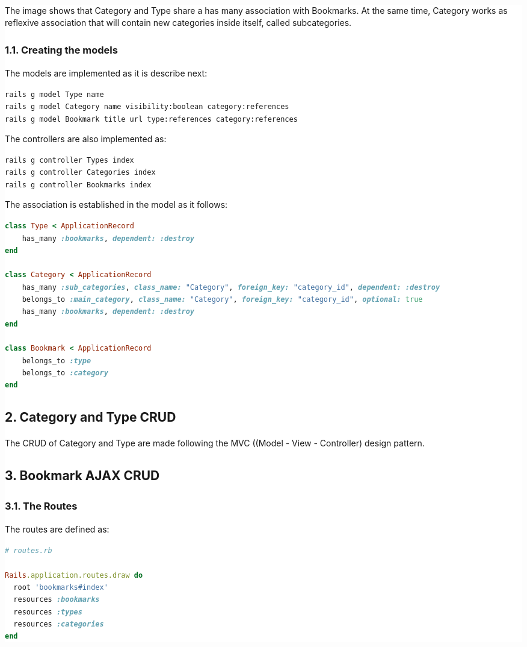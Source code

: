 The image shows that Category and Type share a has many association with Bookmarks. At the same time, Category works as reflexive association that will contain new categories inside itself, called subcategories.

### 1.1. Creating the models

The models are implemented as it is describe next:

```console
rails g model Type name
rails g model Category name visibility:boolean category:references
rails g model Bookmark title url type:references category:references
```

The controllers are also implemented as:

```console
rails g controller Types index
rails g controller Categories index
rails g controller Bookmarks index
```

The association is established in the model as it follows:

```ruby
class Type < ApplicationRecord
    has_many :bookmarks, dependent: :destroy
end

class Category < ApplicationRecord  
    has_many :sub_categories, class_name: "Category", foreign_key: "category_id", dependent: :destroy			
    belongs_to :main_category, class_name: "Category", foreign_key: "category_id", optional: true	
    has_many :bookmarks, dependent: :destroy
end

class Bookmark < ApplicationRecord
    belongs_to :type
    belongs_to :category
end
```

## 2. Category and Type CRUD

The CRUD of Category and Type are made following the MVC ((Model - View - Controller) design pattern.

## 3. Bookmark AJAX CRUD

### 3.1. The Routes 

The routes are defined as:

```ruby
# routes.rb

Rails.application.routes.draw do
  root 'bookmarks#index'
  resources :bookmarks
  resources :types
  resources :categories
end
```
